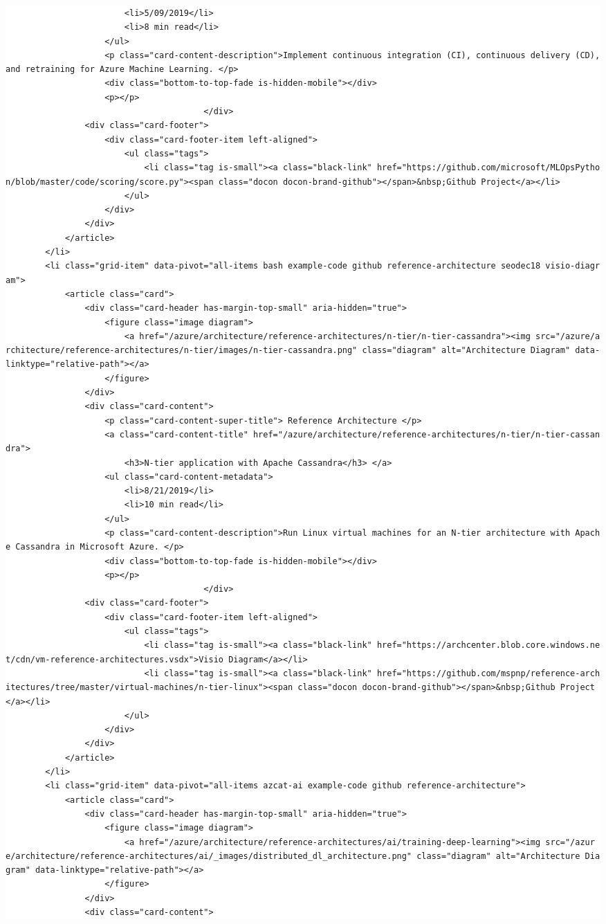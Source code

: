                             <li>5/09/2019</li>
                            <li>8 min read</li>
                        </ul>
                        <p class="card-content-description">Implement continuous integration (CI), continuous delivery (CD), and retraining for Azure Machine Learning. </p>
                        <div class="bottom-to-top-fade is-hidden-mobile"></div>
                        <p></p>
                                            </div>
                    <div class="card-footer">
                        <div class="card-footer-item left-aligned">
                            <ul class="tags">
                                <li class="tag is-small"><a class="black-link" href="https://github.com/microsoft/MLOpsPython/blob/master/code/scoring/score.py"><span class="docon docon-brand-github"></span>&nbsp;Github Project</a></li>
                            </ul>
                        </div>
                    </div>
                </article>
            </li>
            <li class="grid-item" data-pivot="all-items bash example-code github reference-architecture seodec18 visio-diagram">
                <article class="card">
                    <div class="card-header has-margin-top-small" aria-hidden="true">
                        <figure class="image diagram">
                            <a href="/azure/architecture/reference-architectures/n-tier/n-tier-cassandra"><img src="/azure/architecture/reference-architectures/n-tier/images/n-tier-cassandra.png" class="diagram" alt="Architecture Diagram" data-linktype="relative-path"></a>
                        </figure>
                    </div>
                    <div class="card-content">
                        <p class="card-content-super-title"> Reference Architecture </p>
                        <a class="card-content-title" href="/azure/architecture/reference-architectures/n-tier/n-tier-cassandra">
                            <h3>N-tier application with Apache Cassandra</h3> </a>
                        <ul class="card-content-metadata">
                            <li>8/21/2019</li>
                            <li>10 min read</li>
                        </ul>
                        <p class="card-content-description">Run Linux virtual machines for an N-tier architecture with Apache Cassandra in Microsoft Azure. </p>
                        <div class="bottom-to-top-fade is-hidden-mobile"></div>
                        <p></p>
                                            </div>
                    <div class="card-footer">
                        <div class="card-footer-item left-aligned">
                            <ul class="tags">
                                <li class="tag is-small"><a class="black-link" href="https://archcenter.blob.core.windows.net/cdn/vm-reference-architectures.vsdx">Visio Diagram</a></li>
                                <li class="tag is-small"><a class="black-link" href="https://github.com/mspnp/reference-architectures/tree/master/virtual-machines/n-tier-linux"><span class="docon docon-brand-github"></span>&nbsp;Github Project</a></li>
                            </ul>
                        </div>
                    </div>
                </article>
            </li>
            <li class="grid-item" data-pivot="all-items azcat-ai example-code github reference-architecture">
                <article class="card">
                    <div class="card-header has-margin-top-small" aria-hidden="true">
                        <figure class="image diagram">
                            <a href="/azure/architecture/reference-architectures/ai/training-deep-learning"><img src="/azure/architecture/reference-architectures/ai/_images/distributed_dl_architecture.png" class="diagram" alt="Architecture Diagram" data-linktype="relative-path"></a>
                        </figure>
                    </div>
                    <div class="card-content">
